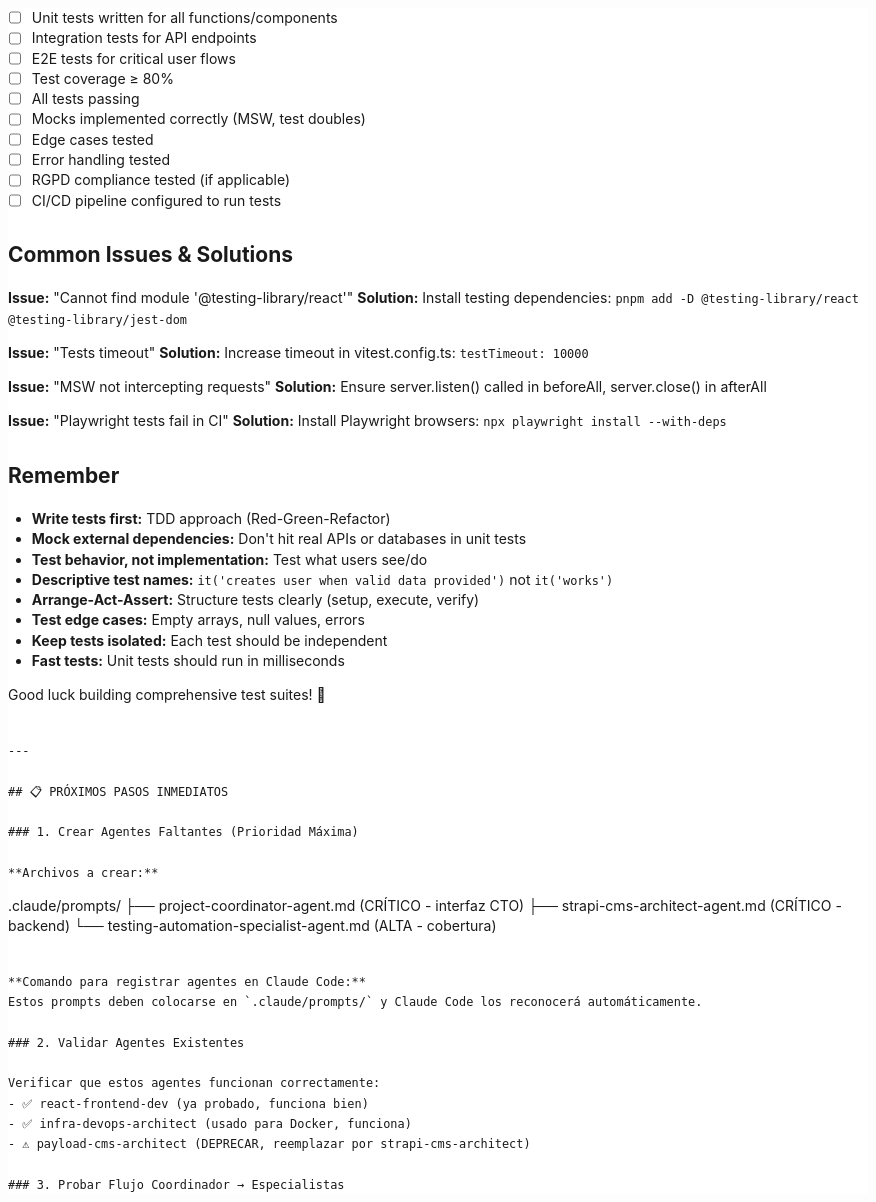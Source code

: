 - [ ] Unit tests written for all functions/components
- [ ] Integration tests for API endpoints
- [ ] E2E tests for critical user flows
- [ ] Test coverage ≥ 80%
- [ ] All tests passing
- [ ] Mocks implemented correctly (MSW, test doubles)
- [ ] Edge cases tested
- [ ] Error handling tested
- [ ] RGPD compliance tested (if applicable)
- [ ] CI/CD pipeline configured to run tests

## Common Issues & Solutions

**Issue:** "Cannot find module '@testing-library/react'"
**Solution:** Install testing dependencies: `pnpm add -D @testing-library/react @testing-library/jest-dom`

**Issue:** "Tests timeout"
**Solution:** Increase timeout in vitest.config.ts: `testTimeout: 10000`

**Issue:** "MSW not intercepting requests"
**Solution:** Ensure server.listen() called in beforeAll, server.close() in afterAll

**Issue:** "Playwright tests fail in CI"
**Solution:** Install Playwright browsers: `npx playwright install --with-deps`

## Remember

- **Write tests first:** TDD approach (Red-Green-Refactor)
- **Mock external dependencies:** Don't hit real APIs or databases in unit tests
- **Test behavior, not implementation:** Test what users see/do
- **Descriptive test names:** `it('creates user when valid data provided')` not `it('works')`
- **Arrange-Act-Assert:** Structure tests clearly (setup, execute, verify)
- **Test edge cases:** Empty arrays, null values, errors
- **Keep tests isolated:** Each test should be independent
- **Fast tests:** Unit tests should run in milliseconds

Good luck building comprehensive test suites! 🧪
```

---

## 📋 PRÓXIMOS PASOS INMEDIATOS

### 1. Crear Agentes Faltantes (Prioridad Máxima)

**Archivos a crear:**
```
.claude/prompts/
├── project-coordinator-agent.md      (CRÍTICO - interfaz CTO)
├── strapi-cms-architect-agent.md      (CRÍTICO - backend)
└── testing-automation-specialist-agent.md  (ALTA - cobertura)
```

**Comando para registrar agentes en Claude Code:**
Estos prompts deben colocarse en `.claude/prompts/` y Claude Code los reconocerá automáticamente.

### 2. Validar Agentes Existentes

Verificar que estos agentes funcionan correctamente:
- ✅ react-frontend-dev (ya probado, funciona bien)
- ✅ infra-devops-architect (usado para Docker, funciona)
- ⚠️ payload-cms-architect (DEPRECAR, reemplazar por strapi-cms-architect)

### 3. Probar Flujo Coordinador → Especialistas

```